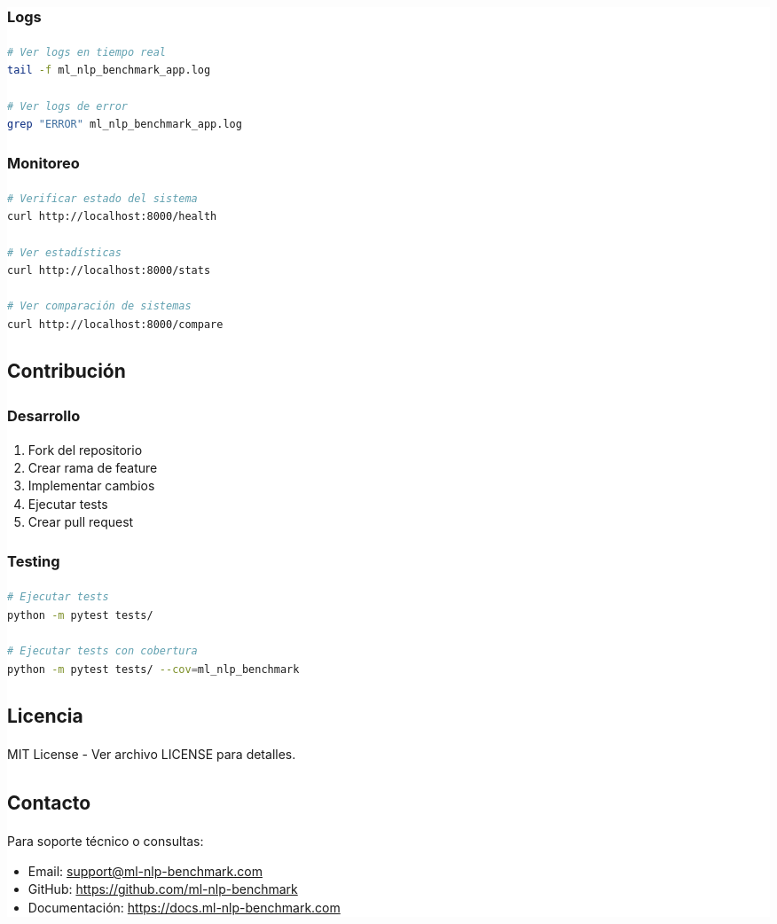 ### Logs
```bash
# Ver logs en tiempo real
tail -f ml_nlp_benchmark_app.log

# Ver logs de error
grep "ERROR" ml_nlp_benchmark_app.log
```

### Monitoreo
```bash
# Verificar estado del sistema
curl http://localhost:8000/health

# Ver estadísticas
curl http://localhost:8000/stats

# Ver comparación de sistemas
curl http://localhost:8000/compare
```

## Contribución

### Desarrollo
1. Fork del repositorio
2. Crear rama de feature
3. Implementar cambios
4. Ejecutar tests
5. Crear pull request

### Testing
```bash
# Ejecutar tests
python -m pytest tests/

# Ejecutar tests con cobertura
python -m pytest tests/ --cov=ml_nlp_benchmark
```

## Licencia

MIT License - Ver archivo LICENSE para detalles.

## Contacto

Para soporte técnico o consultas:
- Email: support@ml-nlp-benchmark.com
- GitHub: https://github.com/ml-nlp-benchmark
- Documentación: https://docs.ml-nlp-benchmark.com












